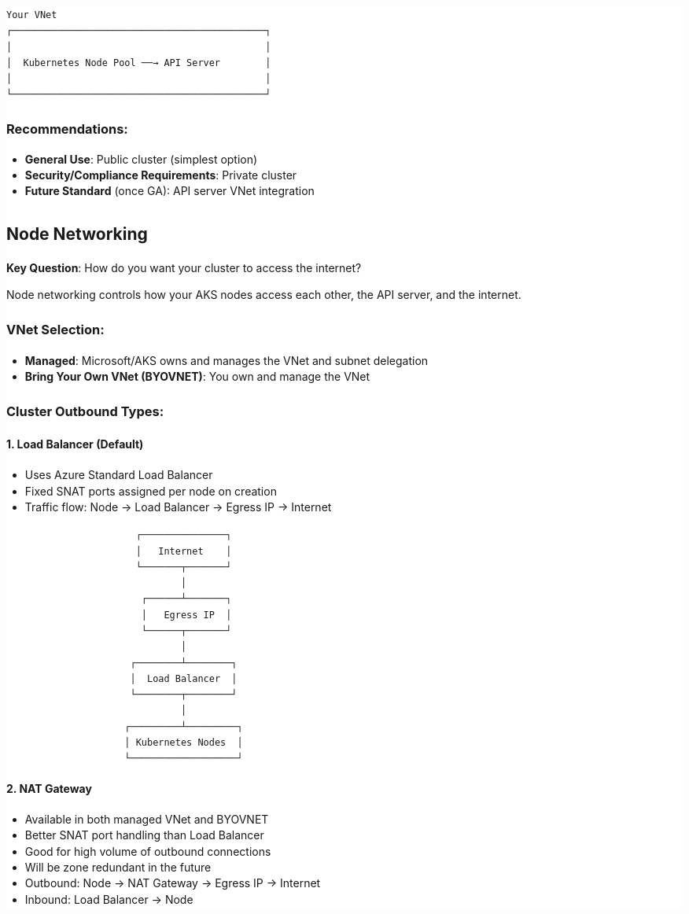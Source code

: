 ```
Your VNet
┌─────────────────────────────────────────────┐
│                                             │
│  Kubernetes Node Pool ──→ API Server        │
│                                             │
└─────────────────────────────────────────────┘
```

### Recommendations:
- **General Use**: Public cluster (simplest option)
- **Security/Compliance Requirements**: Private cluster
- **Future Standard** (once GA): API server VNet integration

## Node Networking

**Key Question**: How do you want your cluster to access the internet?

Node networking controls how your AKS nodes access each other, the API server, and the internet.

### VNet Selection:
- **Managed**: Microsoft/AKS owns and manages the VNet and subnet delegation
- **Bring Your Own VNet (BYOVNET)**: You own and manage the VNet

### Cluster Outbound Types:

#### 1. Load Balancer (Default)
- Uses Azure Standard Load Balancer
- Fixed SNAT ports assigned per node on creation
- Traffic flow: Node → Load Balancer → Egress IP → Internet

```
                       ┌───────────────┐
                       │   Internet    │
                       └───────┬───────┘
                               │
                        ┌──────┴───────┐
                        │   Egress IP  │
                        └──────┬───────┘
                               │
                      ┌────────┴────────┐
                      │  Load Balancer  │
                      └────────┬────────┘
                               │
                     ┌─────────┴─────────┐
                     │ Kubernetes Nodes  │
                     └───────────────────┘
```

#### 2. NAT Gateway
- Available in both managed VNet and BYOVNET
- Better SNAT port handling than Load Balancer
- Good for high volume of outbound connections
- Will be zone redundant in the future
- Outbound: Node → NAT Gateway → Egress IP → Internet
- Inbound: Load Balancer → Node

